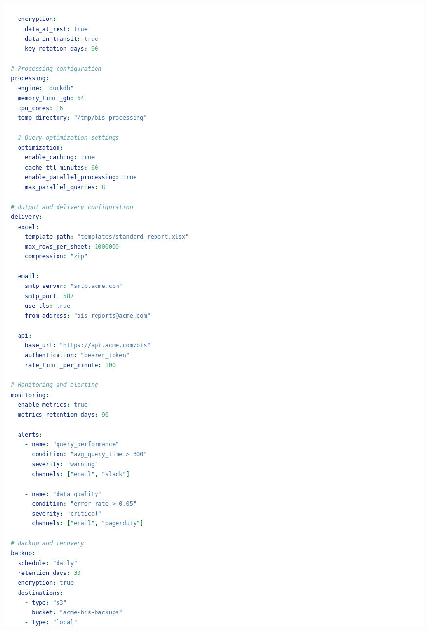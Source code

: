 ```yaml
          
    encryption:
      data_at_rest: true
      data_in_transit: true
      key_rotation_days: 90
      
  # Processing configuration
  processing:
    engine: "duckdb"
    memory_limit_gb: 64
    cpu_cores: 16
    temp_directory: "/tmp/bis_processing"
    
    # Query optimization settings
    optimization:
      enable_caching: true
      cache_ttl_minutes: 60
      enable_parallel_processing: true
      max_parallel_queries: 8
      
  # Output and delivery configuration
  delivery:
    excel:
      template_path: "templates/standard_report.xlsx"
      max_rows_per_sheet: 1000000
      compression: "zip"
      
    email:
      smtp_server: "smtp.acme.com"
      smtp_port: 587
      use_tls: true
      from_address: "bis-reports@acme.com"
      
    api:
      base_url: "https://api.acme.com/bis"
      authentication: "bearer_token"
      rate_limit_per_minute: 100
      
  # Monitoring and alerting
  monitoring:
    enable_metrics: true
    metrics_retention_days: 90
    
    alerts:
      - name: "query_performance"
        condition: "avg_query_time > 300"
        severity: "warning"
        channels: ["email", "slack"]
        
      - name: "data_quality"
        condition: "error_rate > 0.05"
        severity: "critical"
        channels: ["email", "pagerduty"]
        
  # Backup and recovery
  backup:
    schedule: "daily"
    retention_days: 30
    encryption: true
    destinations:
      - type: "s3"
        bucket: "acme-bis-backups"
      - type: "local"
```